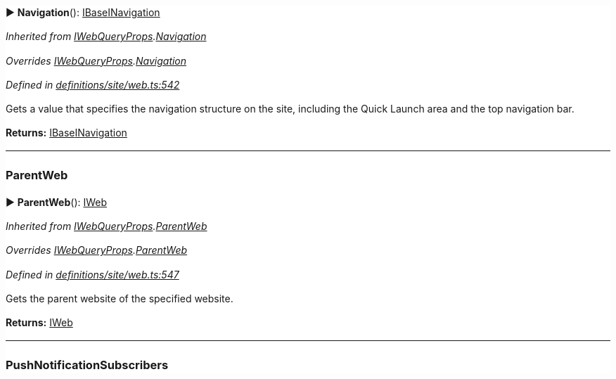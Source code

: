 ► **Navigation**(): [IBase](_definitions_lib_base_.ibase.md)[INavigation](_definitions_lib_types_.inavigation.md)




*Inherited from [IWebQueryProps](_definitions_site_web_.iwebqueryprops.md).[Navigation](_definitions_site_web_.iwebqueryprops.md#navigation)*

*Overrides [IWebQueryProps](_definitions_site_web_.iwebqueryprops.md).[Navigation](_definitions_site_web_.iwebqueryprops.md#navigation)*

*Defined in [definitions/site/web.ts:542](https://github.com/gunjandatta/sprest/blob/3de79f1/src/definitions/site/web.ts#L542)*



Gets a value that specifies the navigation structure on the site, including the Quick Launch area and the top navigation bar.




**Returns:** [IBase](_definitions_lib_base_.ibase.md)[INavigation](_definitions_lib_types_.inavigation.md)





___

<a id="parentweb"></a>

###  ParentWeb

► **ParentWeb**(): [IWeb](_definitions_site_web_.iweb.md)




*Inherited from [IWebQueryProps](_definitions_site_web_.iwebqueryprops.md).[ParentWeb](_definitions_site_web_.iwebqueryprops.md#parentweb)*

*Overrides [IWebQueryProps](_definitions_site_web_.iwebqueryprops.md).[ParentWeb](_definitions_site_web_.iwebqueryprops.md#parentweb)*

*Defined in [definitions/site/web.ts:547](https://github.com/gunjandatta/sprest/blob/3de79f1/src/definitions/site/web.ts#L547)*



Gets the parent website of the specified website.




**Returns:** [IWeb](_definitions_site_web_.iweb.md)





___

<a id="pushnotificationsubscribers"></a>

###  PushNotificationSubscribers
